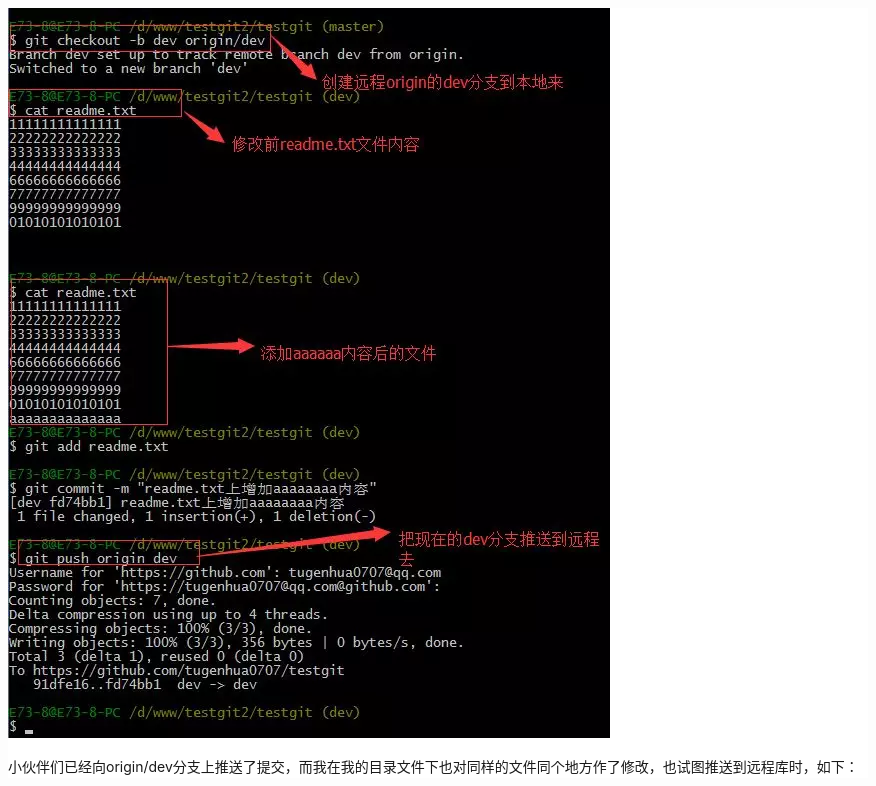 ![Git使用教程,最详细，最傻瓜，最浅显，真正手把手教_](Git%E4%BD%BF%E7%94%A8%E6%95%99%E7%A8%8B.assets/640-1579057648760.webp)

小伙伴们已经向origin/dev分支上推送了提交，而我在我的目录文件下也对同样的文件同个地方作了修改，也试图推送到远程库时，如下：
